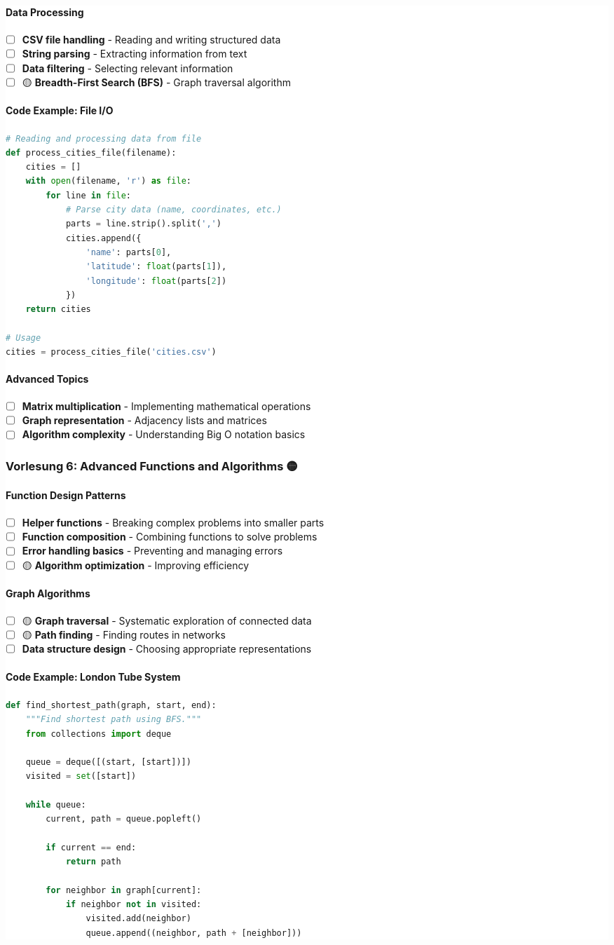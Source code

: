 #### Data Processing
- [ ] **CSV file handling** - Reading and writing structured data
- [ ] **String parsing** - Extracting information from text
- [ ] **Data filtering** - Selecting relevant information
- [ ] 🟡 **Breadth-First Search (BFS)** - Graph traversal algorithm

#### Code Example: File I/O
```python
# Reading and processing data from file
def process_cities_file(filename):
    cities = []
    with open(filename, 'r') as file:
        for line in file:
            # Parse city data (name, coordinates, etc.)
            parts = line.strip().split(',')
            cities.append({
                'name': parts[0],
                'latitude': float(parts[1]),
                'longitude': float(parts[2])
            })
    return cities

# Usage
cities = process_cities_file('cities.csv')
```

#### Advanced Topics
- [ ] **Matrix multiplication** - Implementing mathematical operations
- [ ] **Graph representation** - Adjacency lists and matrices
- [ ] **Algorithm complexity** - Understanding Big O notation basics

### Vorlesung 6: Advanced Functions and Algorithms 🟡

#### Function Design Patterns
- [ ] **Helper functions** - Breaking complex problems into smaller parts
- [ ] **Function composition** - Combining functions to solve problems
- [ ] **Error handling basics** - Preventing and managing errors
- [ ] 🟡 **Algorithm optimization** - Improving efficiency

#### Graph Algorithms
- [ ] 🟡 **Graph traversal** - Systematic exploration of connected data
- [ ] 🟡 **Path finding** - Finding routes in networks
- [ ] **Data structure design** - Choosing appropriate representations

#### Code Example: London Tube System
```python
def find_shortest_path(graph, start, end):
    """Find shortest path using BFS."""
    from collections import deque

    queue = deque([(start, [start])])
    visited = set([start])

    while queue:
        current, path = queue.popleft()

        if current == end:
            return path

        for neighbor in graph[current]:
            if neighbor not in visited:
                visited.add(neighbor)
                queue.append((neighbor, path + [neighbor]))

```
